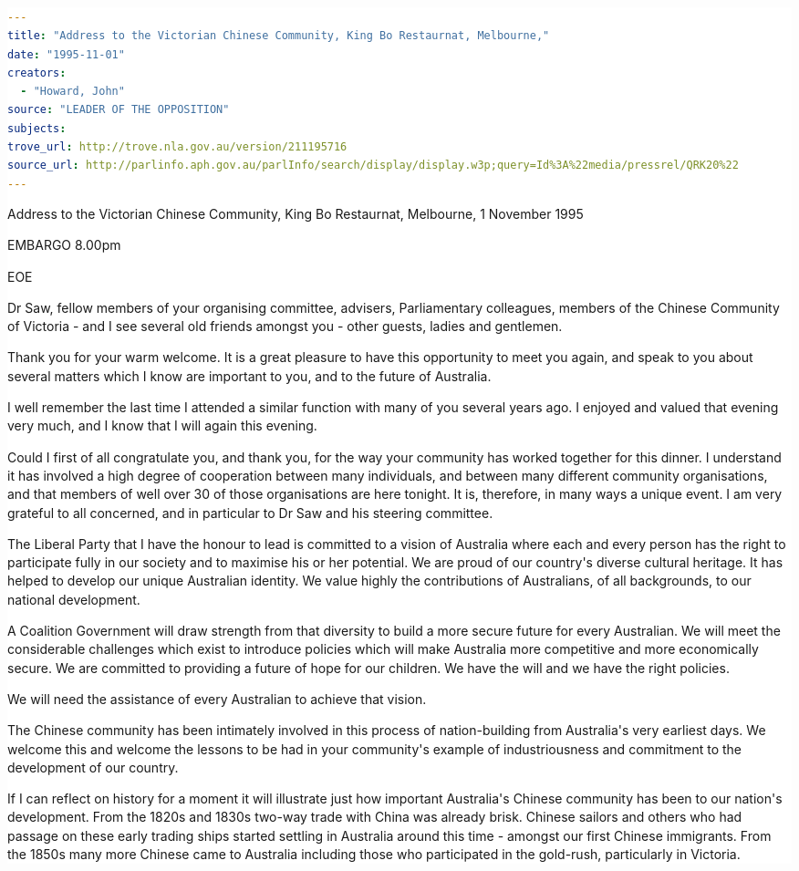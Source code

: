 ```yaml
---
title: "Address to the Victorian Chinese Community, King Bo Restaurnat, Melbourne,"
date: "1995-11-01"
creators:
  - "Howard, John"
source: "LEADER OF THE OPPOSITION"
subjects:
trove_url: http://trove.nla.gov.au/version/211195716
source_url: http://parlinfo.aph.gov.au/parlInfo/search/display/display.w3p;query=Id%3A%22media/pressrel/QRK20%22
---
```


 Address to the Victorian Chinese Community, King Bo Restaurnat, Melbourne, 1  November 1995 

 EMBARGO 8.00pm 

 EOE 

 Dr Saw, fellow members of your organising committee, advisers, Parliamentary colleagues,  members of the Chinese Community of Victoria - and I see several old friends amongst you - other  guests, ladies and gentlemen. 

 Thank you for your warm welcome. It is a great pleasure to have this opportunity to meet you  again, and speak to you about several matters which I know are important to you, and to the  future of Australia. 

 I well remember the last time I attended a similar function with many of you several years ago. I  enjoyed and valued that evening very much, and I know that I will again this evening. 

 Could I first of all congratulate you, and thank you, for the way your community has worked  together for this dinner. I understand it has involved a high degree of cooperation between many  individuals, and between many different community organisations, and that members of well over  30 of those organisations are here tonight. It is, therefore, in many ways a unique event. I am  very grateful to all concerned, and in particular to Dr Saw and his steering committee. 

 The Liberal Party that I have the honour to lead is committed to a vision of Australia where each  and every person has the right to participate fully in our society and to maximise his or her  potential. We are proud of our country's diverse cultural heritage. It has helped to develop our  unique Australian identity. We value highly the contributions of Australians, of all backgrounds, to  our national development. 

 A Coalition Government will draw strength from that diversity to build a more secure future for  every Australian. We will meet the considerable challenges which exist to introduce policies which  will make Australia more competitive and more economically secure. We are committed to  providing a future of hope for our children. We have the will and we have the right policies. 

 We will need the assistance of every Australian to achieve that vision. 

 The Chinese community has been intimately involved in this process of nation-building from  Australia's very earliest days. We welcome this and welcome the lessons to be had in your  community's example of industriousness and commitment to the development of our country. 

 If I can reflect on history for a moment it will illustrate just how important Australia's Chinese  community has been to our nation's development. From the 1820s and 1830s two-way trade with  China was already brisk. Chinese sailors and others who had passage on these early trading ships  started settling in Australia around this time - amongst our first Chinese immigrants. From the  1850s many more Chinese came to Australia including those who participated in the gold-rush,  particularly in Victoria. 
